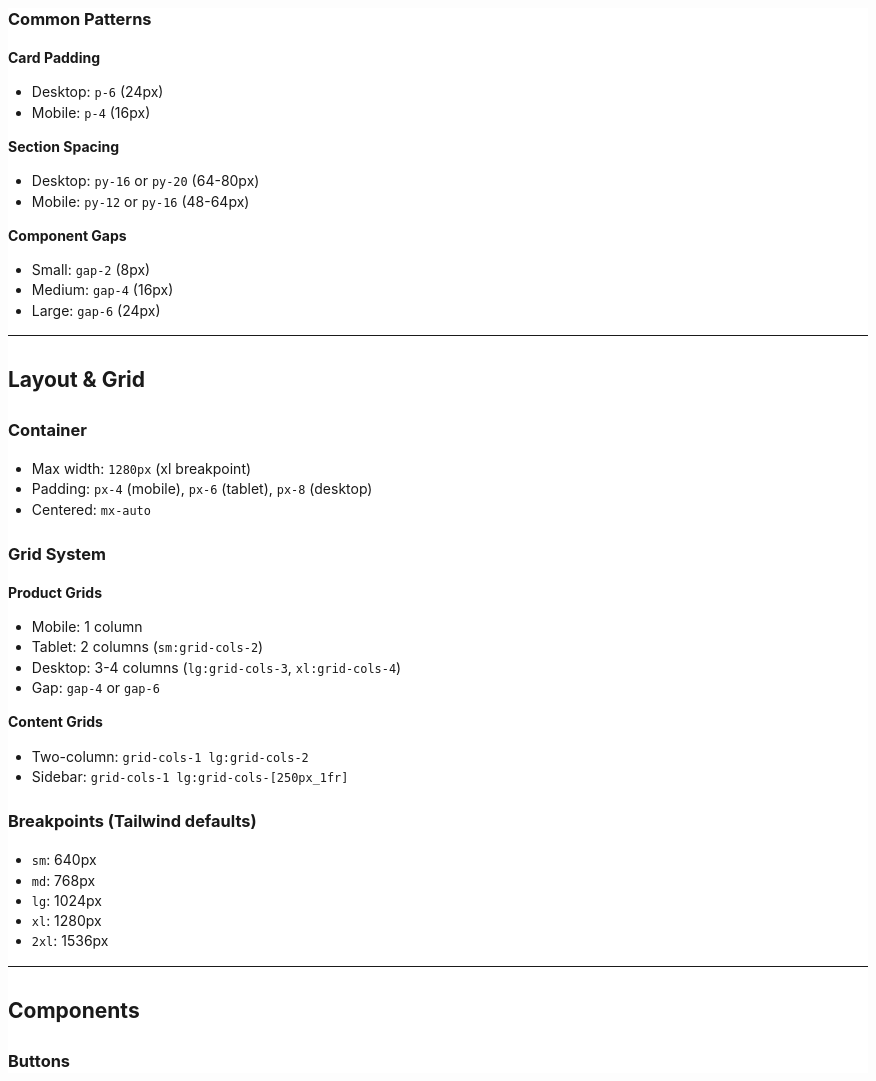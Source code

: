 ### Common Patterns

**Card Padding**

- Desktop: `p-6` (24px)
- Mobile: `p-4` (16px)

**Section Spacing**

- Desktop: `py-16` or `py-20` (64-80px)
- Mobile: `py-12` or `py-16` (48-64px)

**Component Gaps**

- Small: `gap-2` (8px)
- Medium: `gap-4` (16px)
- Large: `gap-6` (24px)

---

## Layout & Grid

### Container

- Max width: `1280px` (xl breakpoint)
- Padding: `px-4` (mobile), `px-6` (tablet), `px-8` (desktop)
- Centered: `mx-auto`

### Grid System

**Product Grids**

- Mobile: 1 column
- Tablet: 2 columns (`sm:grid-cols-2`)
- Desktop: 3-4 columns (`lg:grid-cols-3`, `xl:grid-cols-4`)
- Gap: `gap-4` or `gap-6`

**Content Grids**

- Two-column: `grid-cols-1 lg:grid-cols-2`
- Sidebar: `grid-cols-1 lg:grid-cols-[250px_1fr]`

### Breakpoints (Tailwind defaults)

- `sm`: 640px
- `md`: 768px
- `lg`: 1024px
- `xl`: 1280px
- `2xl`: 1536px

---

## Components

### Buttons
